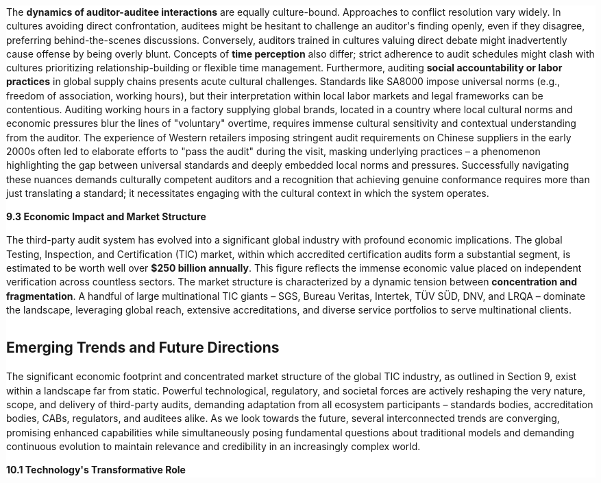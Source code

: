 The **dynamics of auditor-auditee interactions** are equally culture-bound. Approaches to conflict resolution vary widely. In cultures avoiding direct confrontation, auditees might be hesitant to challenge an auditor's finding openly, even if they disagree, preferring behind-the-scenes discussions. Conversely, auditors trained in cultures valuing direct debate might inadvertently cause offense by being overly blunt. Concepts of **time perception** also differ; strict adherence to audit schedules might clash with cultures prioritizing relationship-building or flexible time management. Furthermore, auditing **social accountability or labor practices** in global supply chains presents acute cultural challenges. Standards like SA8000 impose universal norms (e.g., freedom of association, working hours), but their interpretation within local labor markets and legal frameworks can be contentious. Auditing working hours in a factory supplying global brands, located in a country where local cultural norms and economic pressures blur the lines of "voluntary" overtime, requires immense cultural sensitivity and contextual understanding from the auditor. The experience of Western retailers imposing stringent audit requirements on Chinese suppliers in the early 2000s often led to elaborate efforts to "pass the audit" during the visit, masking underlying practices – a phenomenon highlighting the gap between universal standards and deeply embedded local norms and pressures. Successfully navigating these nuances demands culturally competent auditors and a recognition that achieving genuine conformance requires more than just translating a standard; it necessitates engaging with the cultural context in which the system operates.

**9.3 Economic Impact and Market Structure**

The third-party audit system has evolved into a significant global industry with profound economic implications. The global Testing, Inspection, and Certification (TIC) market, within which accredited certification audits form a substantial segment, is estimated to be worth well over **$250 billion annually**. This figure reflects the immense economic value placed on independent verification across countless sectors. The market structure is characterized by a dynamic tension between **concentration and fragmentation**. A handful of large multinational TIC giants – SGS, Bureau Veritas, Intertek, TÜV SÜD, DNV, and LRQA – dominate the landscape, leveraging global reach, extensive accreditations, and diverse service portfolios to serve multinational clients.

## Emerging Trends and Future Directions

The significant economic footprint and concentrated market structure of the global TIC industry, as outlined in Section 9, exist within a landscape far from static. Powerful technological, regulatory, and societal forces are actively reshaping the very nature, scope, and delivery of third-party audits, demanding adaptation from all ecosystem participants – standards bodies, accreditation bodies, CABs, regulators, and auditees alike. As we look towards the future, several interconnected trends are converging, promising enhanced capabilities while simultaneously posing fundamental questions about traditional models and demanding continuous evolution to maintain relevance and credibility in an increasingly complex world.

**10.1 Technology's Transformative Role**
